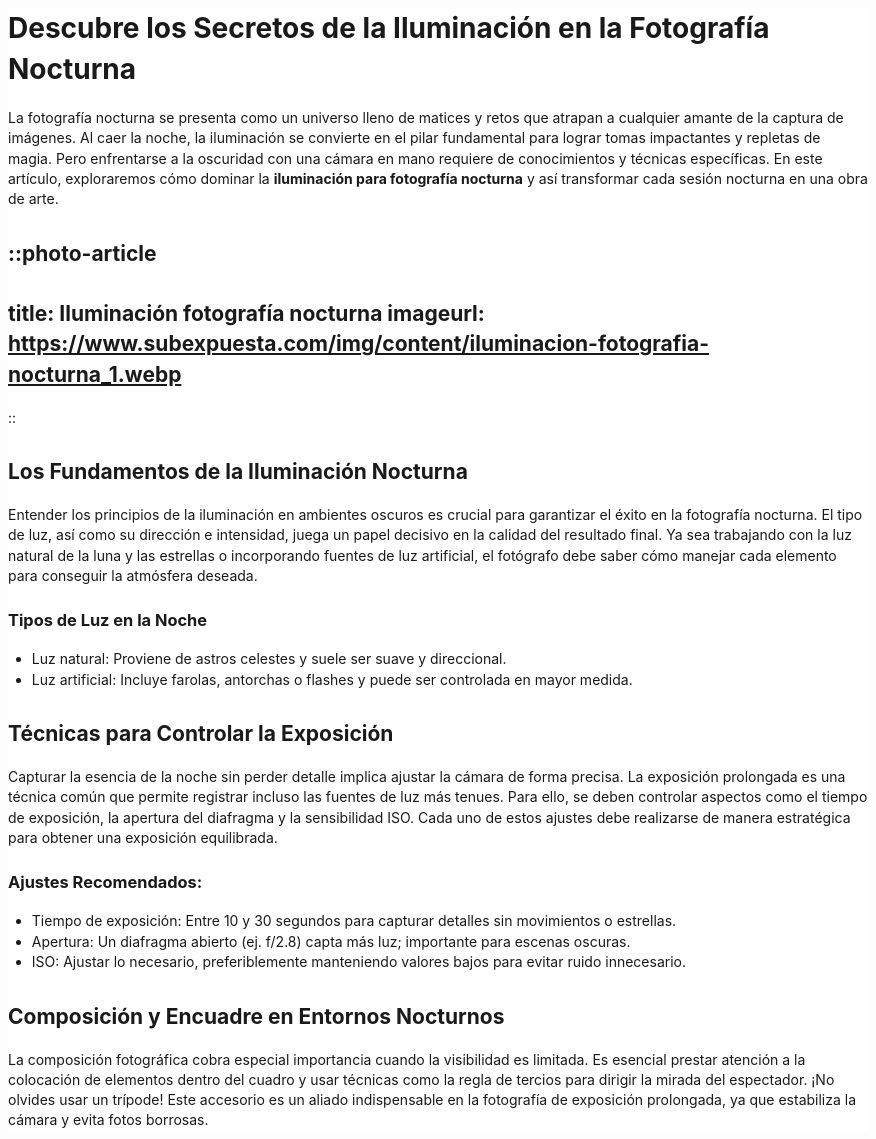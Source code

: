 
# Descubre los Secretos de la Iluminación en la Fotografía Nocturna

La fotografía nocturna se presenta como un universo lleno de matices y retos que atrapan a cualquier amante de la captura de imágenes. Al caer la noche, la iluminación se convierte en el pilar fundamental para lograr tomas impactantes y repletas de magia. Pero enfrentarse a la oscuridad con una cámara en mano requiere de conocimientos y técnicas específicas. En este artículo, exploraremos cómo dominar la **iluminación para fotografía nocturna** y así transformar cada sesión nocturna en una obra de arte.


::photo-article
---
title: Iluminación fotografía nocturna
imageurl: https://www.subexpuesta.com/img/content/iluminacion-fotografia-nocturna_1.webp
---
::


## Los Fundamentos de la Iluminación Nocturna
Entender los principios de la iluminación en ambientes oscuros es crucial para garantizar el éxito en la fotografía nocturna. El tipo de luz, así como su dirección e intensidad, juega un papel decisivo en la calidad del resultado final. Ya sea trabajando con la luz natural de la luna y las estrellas o incorporando fuentes de luz artificial, el fotógrafo debe saber cómo manejar cada elemento para conseguir la atmósfera deseada.

### Tipos de Luz en la Noche
- Luz natural: Proviene de astros celestes y suele ser suave y direccional.
- Luz artificial: Incluye farolas, antorchas o flashes y puede ser controlada en mayor medida.

## Técnicas para Controlar la Exposición
Capturar la esencia de la noche sin perder detalle implica ajustar la cámara de forma precisa. La exposición prolongada es una técnica común que permite registrar incluso las fuentes de luz más tenues. Para ello, se deben controlar aspectos como el tiempo de exposición, la apertura del diafragma y la sensibilidad ISO. Cada uno de estos ajustes debe realizarse de manera estratégica para obtener una exposición equilibrada.

### Ajustes Recomendados:
- Tiempo de exposición: Entre 10 y 30 segundos para capturar detalles sin movimientos o estrellas.
- Apertura: Un diafragma abierto (ej. f/2.8) capta más luz; importante para escenas oscuras.
- ISO: Ajustar lo necesario, preferiblemente manteniendo valores bajos para evitar ruido innecesario.

## Composición y Encuadre en Entornos Nocturnos
La composición fotográfica cobra especial importancia cuando la visibilidad es limitada. Es esencial prestar atención a la colocación de elementos dentro del cuadro y usar técnicas como la regla de tercios para dirigir la mirada del espectador. ¡No olvides usar un trípode! Este accesorio es un aliado indispensable en la fotografía de exposición prolongada, ya que estabiliza la cámara y evita fotos borrosas.
